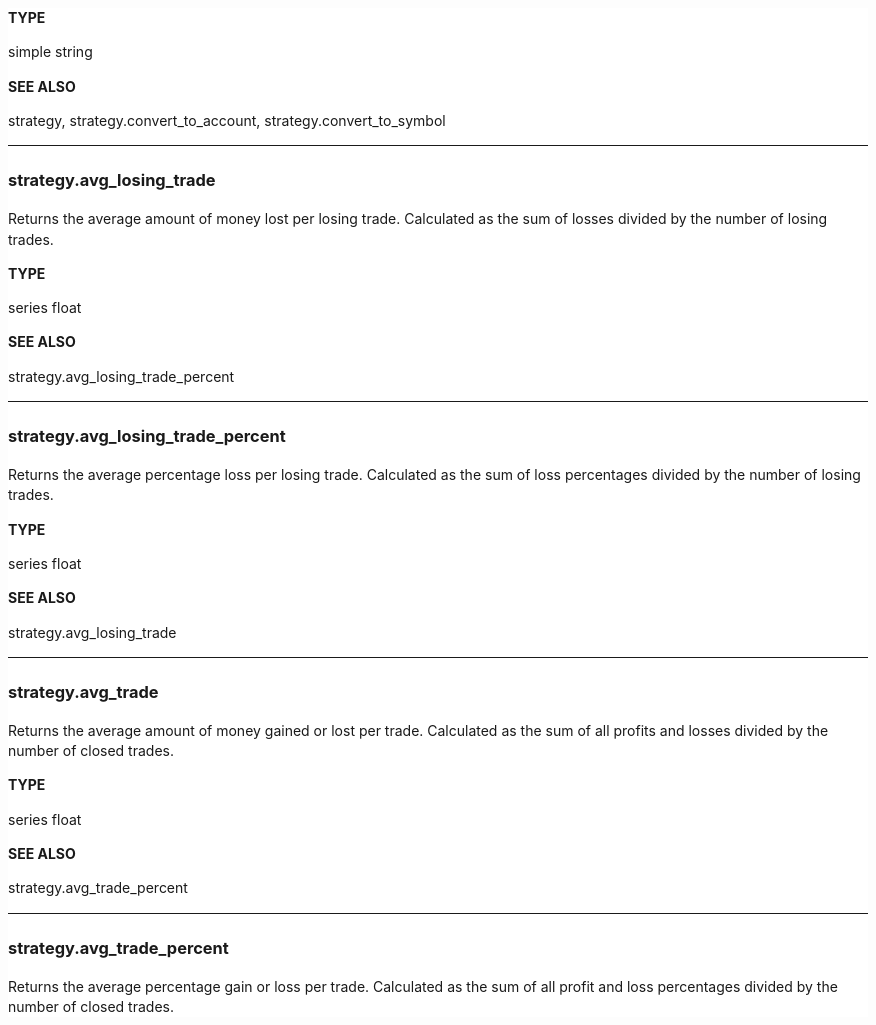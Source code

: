 **TYPE**

simple string

**SEE ALSO**

strategy, strategy.convert_to_account, strategy.convert_to_symbol

---

### strategy.avg_losing_trade

Returns the average amount of money lost per losing trade. Calculated as the sum of losses divided by the number of losing trades.

**TYPE**

series float

**SEE ALSO**

strategy.avg_losing_trade_percent

---

### strategy.avg_losing_trade_percent

Returns the average percentage loss per losing trade. Calculated as the sum of loss percentages divided by the number of losing trades.

**TYPE**

series float

**SEE ALSO**

strategy.avg_losing_trade

---

### strategy.avg_trade

Returns the average amount of money gained or lost per trade. Calculated as the sum of all profits and losses divided by the number of closed trades.

**TYPE**

series float

**SEE ALSO**

strategy.avg_trade_percent

---

### strategy.avg_trade_percent

Returns the average percentage gain or loss per trade. Calculated as the sum of all profit and loss percentages divided by the number of closed trades.
